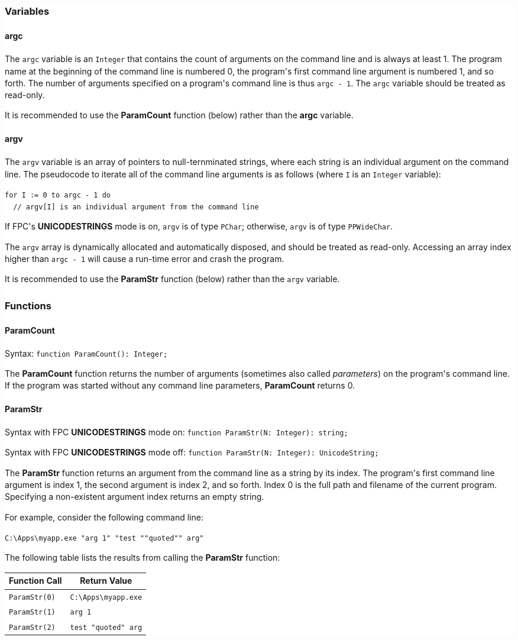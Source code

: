 ### Variables

#### argc

The `argc` variable is an `Integer` that contains the count of arguments on the command line and is always at least 1. The program name at the beginning of the command line is numbered 0, the program's first command line argument is numbered 1, and so forth. The number of arguments specified on a program's command line is thus `argc - 1`. The `argc` variable should be treated as read-only.

It is recommended to use the **ParamCount** function (below) rather than the **argc** variable.

#### argv

The `argv` variable is an array of pointers to null-ternminated strings, where each string is an individual argument on the command line. The pseudocode to iterate all of the command line arguments is as follows (where `I` is an `Integer` variable):

    for I := 0 to argc - 1 do
      // argv[I] is an individual argument from the command line

If FPC's **UNICODESTRINGS** mode is on, `argv` is of type `PChar`; otherwise, `argv` is of type `PPWideChar`.

The `argv` array is dynamically allocated and automatically disposed, and should be treated as read-only. Accessing an array index higher than `argc - 1` will cause a run-time error and crash the program.

It is recommended to use the **ParamStr** function (below) rather than the `argv` variable.

### Functions

#### ParamCount

Syntax: `function ParamCount(): Integer;`

The **ParamCount** function returns the number of arguments (sometimes also called _parameters_) on the program's command line. If the program was started without any command line parameters, **ParamCount** returns 0.

#### ParamStr

Syntax with FPC **UNICODESTRINGS** mode on: `function ParamStr(N: Integer): string;`

Syntax with FPC **UNICODESTRINGS** mode off: `function ParamStr(N: Integer): UnicodeString;`

The **ParamStr** function returns an argument from the command line as a string by its index. The program's first command line argument is index 1, the second argument is index 2, and so forth. Index 0 is the full path and filename of the current program. Specifying a non-existent argument index returns an empty string.

For example, consider the following command line:

    C:\Apps\myapp.exe "arg 1" "test ""quoted"" arg"

The following table lists the results from calling the **ParamStr** function:

| Function Call | Return Value
| ------------- | ------------
| `ParamStr(0)` | `C:\Apps\myapp.exe`
| `ParamStr(1)` | `arg 1`
| `ParamStr(2)` | `test "quoted" arg`
